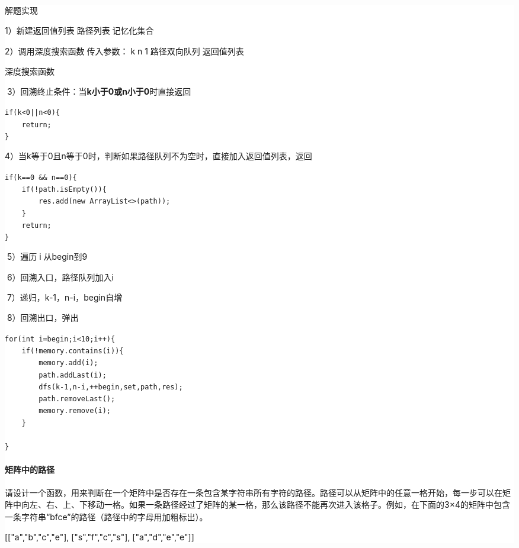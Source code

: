 
解题实现

1）新建返回值列表  路径列表   记忆化集合

2）调用深度搜索函数   传入参数： k n 1 路径双向队列  返回值列表



深度搜索函数

​		3）回溯终止条件：当**k小于0或n小于0**时直接返回

```
if(k<0||n<0){
	return;
}
```

​		4）当k等于0且n等于0时，判断如果路径队列不为空时，直接加入返回值列表，返回

```
if(k==0 && n==0){
	if(!path.isEmpty()){
		res.add(new ArrayList<>(path));
	}
	return;
}
```

​		5）遍历 i 从begin到9

​			6）回溯入口，路径队列加入i

​			7）递归，k-1，n-i，begin自增

​			8）回溯出口，弹出

```
for(int i=begin;i<10;i++){
	if(!memory.contains(i)){
	    memory.add(i);
        path.addLast(i);
        dfs(k-1,n-i,++begin,set,path,res);
        path.removeLast();
        memory.remove(i);
	}
	
}
```





#### 矩阵中的路径

请设计一个函数，用来判断在一个矩阵中是否存在一条包含某字符串所有字符的路径。路径可以从矩阵中的任意一格开始，每一步可以在矩阵中向左、右、上、下移动一格。如果一条路径经过了矩阵的某一格，那么该路径不能再次进入该格子。例如，在下面的3×4的矩阵中包含一条字符串“bfce”的路径（路径中的字母用加粗标出）。

[["a","b","c","e"],
["s","f","c","s"],
["a","d","e","e"]]
